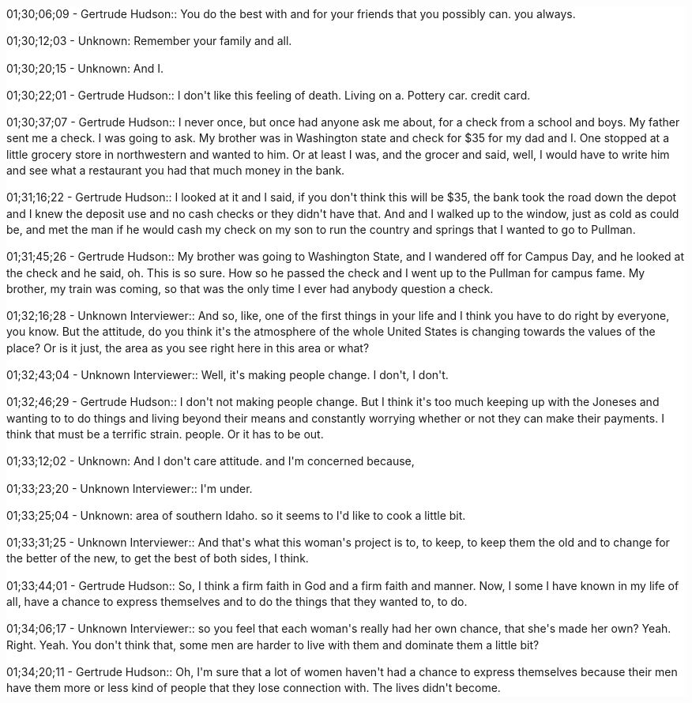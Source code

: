 01;30;06;09 - Gertrude Hudson:: You do the best with and for your friends that you possibly can. you always.

01;30;12;03 - Unknown: Remember your family and all.

01;30;20;15 - Unknown: And I.

01;30;22;01 - Gertrude Hudson:: I don't like this feeling of death. Living on a. Pottery car. credit card.

01;30;37;07 - Gertrude Hudson:: I never once, but once had anyone ask me about, for a check from a school and boys. My father sent me a check. I was going to ask. My brother was in Washington state and check for $35 for my dad and I. One stopped at a little grocery store in northwestern and wanted to him. Or at least I was, and the grocer and said, well, I would have to write him and see what a restaurant you had that much money in the bank.

01;31;16;22 - Gertrude Hudson:: I looked at it and I said, if you don't think this will be $35, the bank took the road down the depot and I knew the deposit use and no cash checks or they didn't have that. And and I walked up to the window, just as cold as could be, and met the man if he would cash my check on my son to run the country and springs that I wanted to go to Pullman.

01;31;45;26 - Gertrude Hudson:: My brother was going to Washington State, and I wandered off for Campus Day, and he looked at the check and he said, oh. This is so sure. How so he passed the check and I went up to the Pullman for campus fame. My brother, my train was coming, so that was the only time I ever had anybody question a check.

01;32;16;28 - Unknown Interviewer:: And so, like, one of the first things in your life and I think you have to do right by everyone, you know. But the attitude, do you think it's the atmosphere of the whole United States is changing towards the values of the place? Or is it just, the area as you see right here in this area or what?

01;32;43;04 - Unknown Interviewer:: Well, it's making people change. I don't, I don't.

01;32;46;29 - Gertrude Hudson:: I don't not making people change. But I think it's too much keeping up with the Joneses and wanting to to do things and living beyond their means and constantly worrying whether or not they can make their payments. I think that must be a terrific strain. people. Or it has to be out.

01;33;12;02 - Unknown: And I don't care attitude. and I'm concerned because,

01;33;23;20 - Unknown Interviewer:: I'm under.

01;33;25;04 - Unknown: area of southern Idaho. so it seems to I'd like to cook a little bit.

01;33;31;25 - Unknown Interviewer:: And that's what this woman's project is to, to keep, to keep them the old and to change for the better of the new, to get the best of both sides, I think.

01;33;44;01 - Gertrude Hudson:: So, I think a firm faith in God and a firm faith and manner. Now, I some I have known in my life of all, have a chance to express themselves and to do the things that they wanted to, to do.

01;34;06;17 - Unknown Interviewer:: so you feel that each woman's really had her own chance, that she's made her own? Yeah. Right. Yeah. You don't think that, some men are harder to live with them and dominate them a little bit?

01;34;20;11 - Gertrude Hudson:: Oh, I'm sure that a lot of women haven't had a chance to express themselves because their men have them more or less kind of people that they lose connection with. The lives didn't become.


